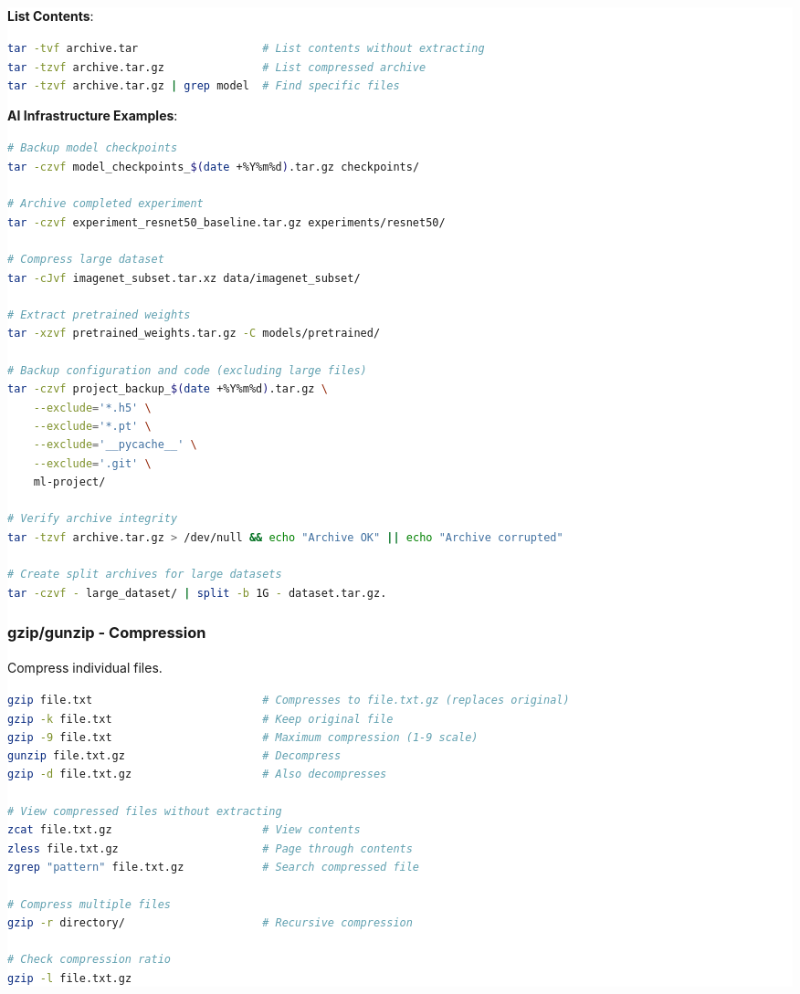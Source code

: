 **List Contents**:
```bash
tar -tvf archive.tar                   # List contents without extracting
tar -tzvf archive.tar.gz               # List compressed archive
tar -tzvf archive.tar.gz | grep model  # Find specific files
```

**AI Infrastructure Examples**:
```bash
# Backup model checkpoints
tar -czvf model_checkpoints_$(date +%Y%m%d).tar.gz checkpoints/

# Archive completed experiment
tar -czvf experiment_resnet50_baseline.tar.gz experiments/resnet50/

# Compress large dataset
tar -cJvf imagenet_subset.tar.xz data/imagenet_subset/

# Extract pretrained weights
tar -xzvf pretrained_weights.tar.gz -C models/pretrained/

# Backup configuration and code (excluding large files)
tar -czvf project_backup_$(date +%Y%m%d).tar.gz \
    --exclude='*.h5' \
    --exclude='*.pt' \
    --exclude='__pycache__' \
    --exclude='.git' \
    ml-project/

# Verify archive integrity
tar -tzvf archive.tar.gz > /dev/null && echo "Archive OK" || echo "Archive corrupted"

# Create split archives for large datasets
tar -czvf - large_dataset/ | split -b 1G - dataset.tar.gz.
```

### gzip/gunzip - Compression

Compress individual files.

```bash
gzip file.txt                          # Compresses to file.txt.gz (replaces original)
gzip -k file.txt                       # Keep original file
gzip -9 file.txt                       # Maximum compression (1-9 scale)
gunzip file.txt.gz                     # Decompress
gzip -d file.txt.gz                    # Also decompresses

# View compressed files without extracting
zcat file.txt.gz                       # View contents
zless file.txt.gz                      # Page through contents
zgrep "pattern" file.txt.gz            # Search compressed file

# Compress multiple files
gzip -r directory/                     # Recursive compression

# Check compression ratio
gzip -l file.txt.gz
```
